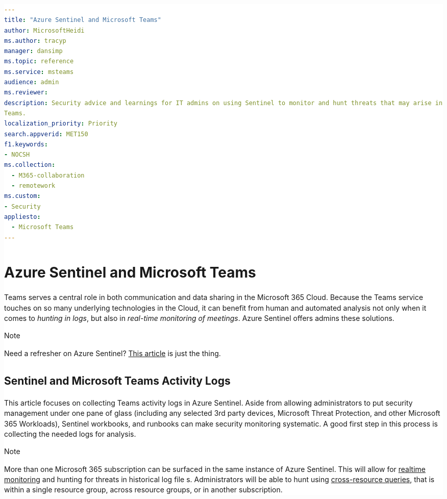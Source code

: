 ```yaml
---
title: "Azure Sentinel and Microsoft Teams"
author: MicrosoftHeidi
ms.author: tracyp
manager: dansimp
ms.topic: reference
ms.service: msteams
audience: admin
ms.reviewer:
description: Security advice and learnings for IT admins on using Sentinel to monitor and hunt threats that may arise in Teams.
localization_priority: Priority
search.appverid: MET150
f1.keywords:
- NOCSH
ms.collection: 
  - M365-collaboration
  - remotework
ms.custom: 
- Security
appliesto: 
  - Microsoft Teams
---
```


# Azure Sentinel and Microsoft Teams

Teams serves a central role in both communication and data sharing in the Microsoft 365 Cloud. Because the Teams service touches on so many underlying technologies in the Cloud, it can benefit from human and automated analysis not only when it comes to *hunting in logs*, but also in *real-time monitoring of meetings*. Azure Sentinel offers admins these solutions.

> [!NOTE]
> Need a refresher on Azure Sentinel? [This article](https://docs.microsoft.com/azure/sentinel/overview) is just the thing.

## Sentinel and Microsoft Teams Activity Logs

This article focuses on collecting Teams activity logs in Azure Sentinel. Aside from allowing administrators to put security management under one pane of glass (including any selected 3rd party devices, Microsoft Threat Protection, and other Microsoft 365 Workloads), Sentinel workbooks, and runbooks can make security monitoring systematic. A good first step in this process is collecting the needed logs for analysis.

> [!NOTE]
> More than one Microsoft 365 subscription can be surfaced in the same instance of Azure Sentinel. This will allow for [realtime monitoring](https://docs.microsoft.com/azure/sentinel/livestream) and hunting for threats in historical log file s. Administrators will be able to hunt using [cross-resource queries](https://docs.microsoft.com/azure/azure-monitor/log-query/cross-workspace-query), that is within a single resource group, across resource groups, or in another subscription.
